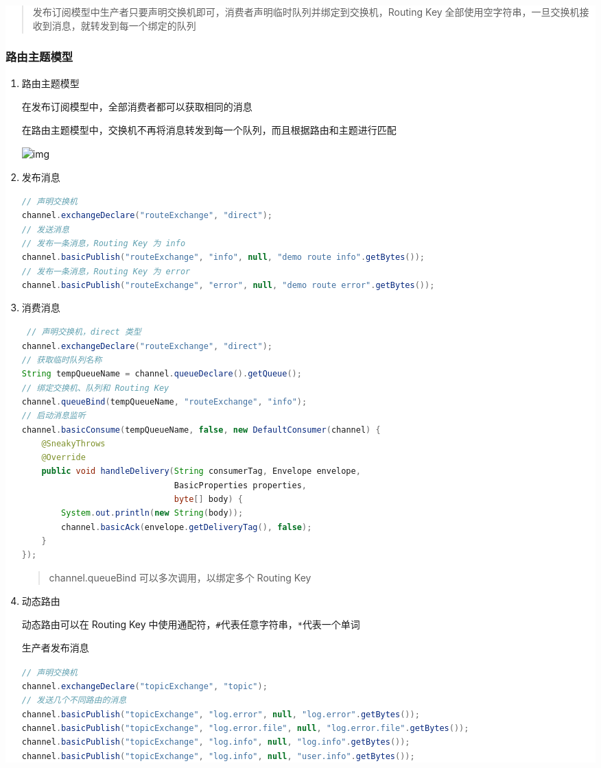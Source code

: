    > 发布订阅模型中生产者只要声明交换机即可，消费者声明临时队列并绑定到交换机，Routing Key 全部使用空字符串，一旦交换机接收到消息，就转发到每一个绑定的队列

### 路由主题模型

1. 路由主题模型

   在发布订阅模型中，全部消费者都可以获取相同的消息

   在路由主题模型中，交换机不再将消息转发到每一个队列，而且根据路由和主题进行匹配

   ![img](https://pic-bed-1258841963.cos.ap-nanjing.myqcloud.com/2021/11/20211114002122113.png)

2. 发布消息

   ```java
   // 声明交换机
   channel.exchangeDeclare("routeExchange", "direct");
   // 发送消息
   // 发布一条消息，Routing Key 为 info
   channel.basicPublish("routeExchange", "info", null, "demo route info".getBytes());
   // 发布一条消息，Routing Key 为 error
   channel.basicPublish("routeExchange", "error", null, "demo route error".getBytes());
   ```

3. 消费消息

   ```java
    // 声明交换机，direct 类型
   channel.exchangeDeclare("routeExchange", "direct");
   // 获取临时队列名称
   String tempQueueName = channel.queueDeclare().getQueue();
   // 绑定交换机、队列和 Routing Key
   channel.queueBind(tempQueueName, "routeExchange", "info");
   // 启动消息监听
   channel.basicConsume(tempQueueName, false, new DefaultConsumer(channel) {
       @SneakyThrows
       @Override
       public void handleDelivery(String consumerTag, Envelope envelope, 
                                  BasicProperties properties,
                                  byte[] body) {
           System.out.println(new String(body));
           channel.basicAck(envelope.getDeliveryTag(), false);
       }
   });
   ```

   > channel.queueBind 可以多次调用，以绑定多个 Routing Key

4. 动态路由

   动态路由可以在 Routing Key 中使用通配符，`#`代表任意字符串，`*`代表一个单词

   生产者发布消息

   ```java
   // 声明交换机
   channel.exchangeDeclare("topicExchange", "topic");
   // 发送几个不同路由的消息
   channel.basicPublish("topicExchange", "log.error", null, "log.error".getBytes());
   channel.basicPublish("topicExchange", "log.error.file", null, "log.error.file".getBytes());
   channel.basicPublish("topicExchange", "log.info", null, "log.info".getBytes());
   channel.basicPublish("topicExchange", "log.info", null, "user.info".getBytes());
   ```
